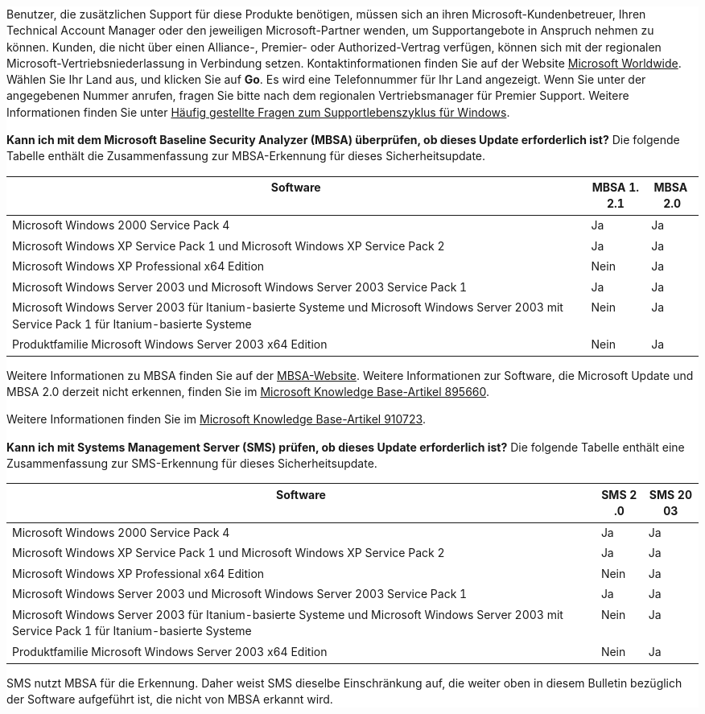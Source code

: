 Benutzer, die zusätzlichen Support für diese Produkte benötigen, müssen sich an ihren Microsoft-Kundenbetreuer, Ihren Technical Account Manager oder den jeweiligen Microsoft-Partner wenden, um Supportangebote in Anspruch nehmen zu können. Kunden, die nicht über einen Alliance-, Premier- oder Authorized-Vertrag verfügen, können sich mit der regionalen Microsoft-Vertriebsniederlassung in Verbindung setzen. Kontaktinformationen finden Sie auf der Website [Microsoft Worldwide](http://go.microsoft.com/fwlink/?linkid=33329). Wählen Sie Ihr Land aus, und klicken Sie auf **Go**. Es wird eine Telefonnummer für Ihr Land angezeigt. Wenn Sie unter der angegebenen Nummer anrufen, fragen Sie bitte nach dem regionalen Vertriebsmanager für Premier Support. Weitere Informationen finden Sie unter [Häufig gestellte Fragen zum Supportlebenszyklus für Windows](http://go.microsoft.com/fwlink/?linkid=33330).

**Kann ich mit dem Microsoft Baseline Security Analyzer (MBSA) überprüfen, ob dieses Update erforderlich ist?**
Die folgende Tabelle enthält die Zusammenfassung zur MBSA-Erkennung für dieses Sicherheitsupdate.

| Software                                                                                                                                     | MBSA 1.2.1 | MBSA 2.0 |
|----------------------------------------------------------------------------------------------------------------------------------------------|------------|----------|
| Microsoft Windows 2000 Service Pack 4                                                                                                        | Ja         | Ja       |
| Microsoft Windows XP Service Pack 1 und Microsoft Windows XP Service Pack 2                                                                  | Ja         | Ja       |
| Microsoft Windows XP Professional x64 Edition                                                                                                | Nein       | Ja       |
| Microsoft Windows Server 2003 und Microsoft Windows Server 2003 Service Pack 1                                                               | Ja         | Ja       |
| Microsoft Windows Server 2003 für Itanium-basierte Systeme und Microsoft Windows Server 2003 mit Service Pack 1 für Itanium-basierte Systeme | Nein       | Ja       |
| Produktfamilie Microsoft Windows Server 2003 x64 Edition                                                                                     | Nein       | Ja       |

Weitere Informationen zu MBSA finden Sie auf der [MBSA-Website](http://www.microsoft.com/germany/technet/sicherheit/tools/mbsa/2_0.mspx). Weitere Informationen zur Software, die Microsoft Update und MBSA 2.0 derzeit nicht erkennen, finden Sie im [Microsoft Knowledge Base-Artikel 895660](http://support.microsoft.com/kb/895660).

Weitere Informationen finden Sie im [Microsoft Knowledge Base-Artikel 910723](http://support.microsoft.com/kb/910723).

**Kann ich mit Systems Management Server (SMS) prüfen, ob dieses Update erforderlich ist?**
Die folgende Tabelle enthält eine Zusammenfassung zur SMS-Erkennung für dieses Sicherheitsupdate.

| Software                                                                                                                                     | SMS 2.0 | SMS 2003 |
|----------------------------------------------------------------------------------------------------------------------------------------------|---------|----------|
| Microsoft Windows 2000 Service Pack 4                                                                                                        | Ja      | Ja       |
| Microsoft Windows XP Service Pack 1 und Microsoft Windows XP Service Pack 2                                                                  | Ja      | Ja       |
| Microsoft Windows XP Professional x64 Edition                                                                                                | Nein    | Ja       |
| Microsoft Windows Server 2003 und Microsoft Windows Server 2003 Service Pack 1                                                               | Ja      | Ja       |
| Microsoft Windows Server 2003 für Itanium-basierte Systeme und Microsoft Windows Server 2003 mit Service Pack 1 für Itanium-basierte Systeme | Nein    | Ja       |
| Produktfamilie Microsoft Windows Server 2003 x64 Edition                                                                                     | Nein    | Ja       |

SMS nutzt MBSA für die Erkennung. Daher weist SMS dieselbe Einschränkung auf, die weiter oben in diesem Bulletin bezüglich der Software aufgeführt ist, die nicht von MBSA erkannt wird.
